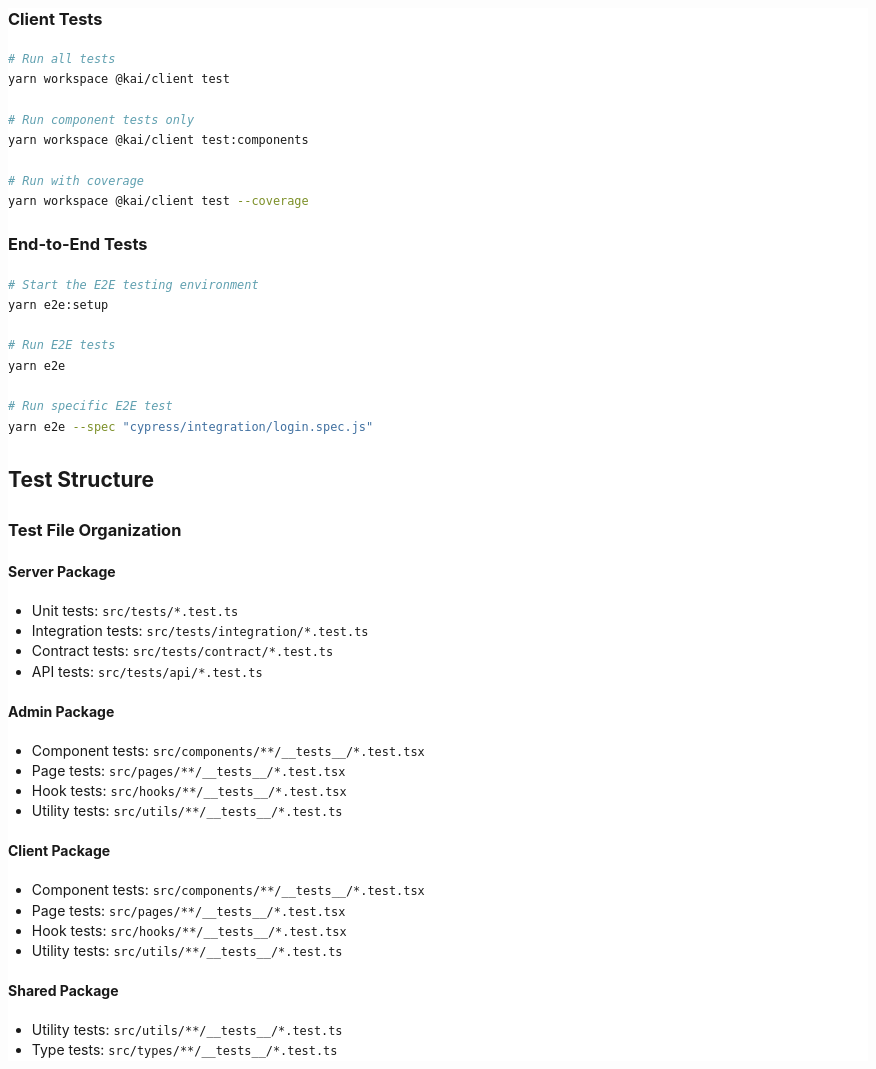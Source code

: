 ### Client Tests

```bash
# Run all tests
yarn workspace @kai/client test

# Run component tests only
yarn workspace @kai/client test:components

# Run with coverage
yarn workspace @kai/client test --coverage
```

### End-to-End Tests

```bash
# Start the E2E testing environment
yarn e2e:setup

# Run E2E tests
yarn e2e

# Run specific E2E test
yarn e2e --spec "cypress/integration/login.spec.js"
```

## Test Structure

### Test File Organization

#### Server Package
- Unit tests: `src/tests/*.test.ts`
- Integration tests: `src/tests/integration/*.test.ts`
- Contract tests: `src/tests/contract/*.test.ts`
- API tests: `src/tests/api/*.test.ts`

#### Admin Package
- Component tests: `src/components/**/__tests__/*.test.tsx`
- Page tests: `src/pages/**/__tests__/*.test.tsx`
- Hook tests: `src/hooks/**/__tests__/*.test.tsx`
- Utility tests: `src/utils/**/__tests__/*.test.ts`

#### Client Package
- Component tests: `src/components/**/__tests__/*.test.tsx`
- Page tests: `src/pages/**/__tests__/*.test.tsx`
- Hook tests: `src/hooks/**/__tests__/*.test.tsx`
- Utility tests: `src/utils/**/__tests__/*.test.ts`

#### Shared Package
- Utility tests: `src/utils/**/__tests__/*.test.ts`
- Type tests: `src/types/**/__tests__/*.test.ts`
